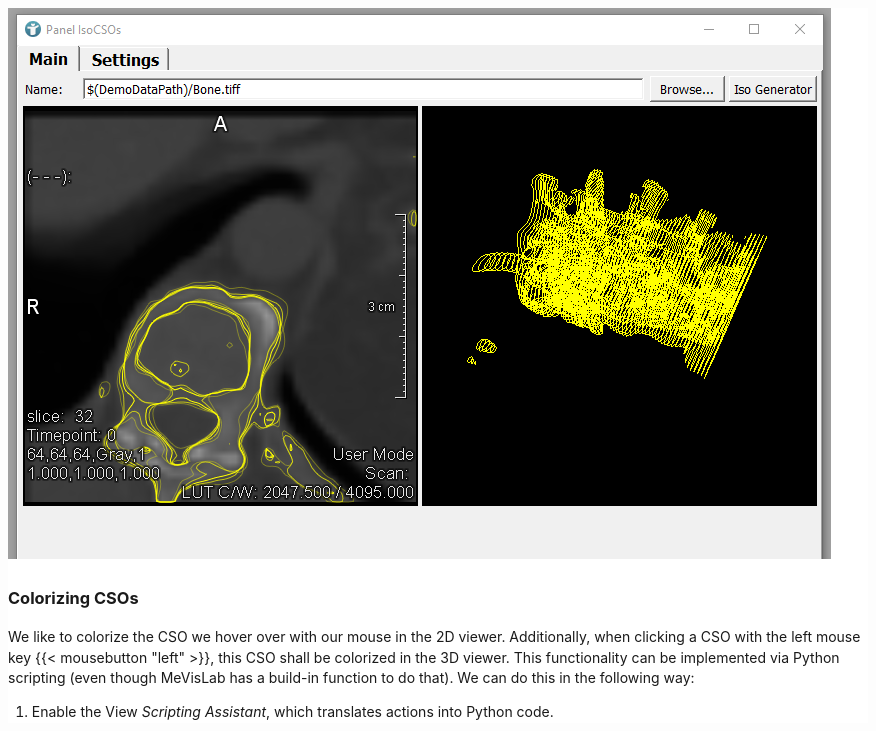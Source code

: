 ![Automatically generate CSOs based on Iso value](/images/tutorials/basicmechanics/GUI_Exp_14.png "Automatically generate CSOs based on Iso value")

### Colorizing CSOs

We like to colorize the CSO we hover over with our
mouse in the 2D viewer. Additionally, when clicking a CSO with the left mouse key {{< mousebutton "left" >}}, this CSO shall be
colorized in the 3D viewer. This functionality can be implemented via Python
scripting (even though MeVisLab has a build-in function to do that). We
can do this in the following way:

1. Enable the View *Scripting Assistant*, which translates actions into Python code. 
    